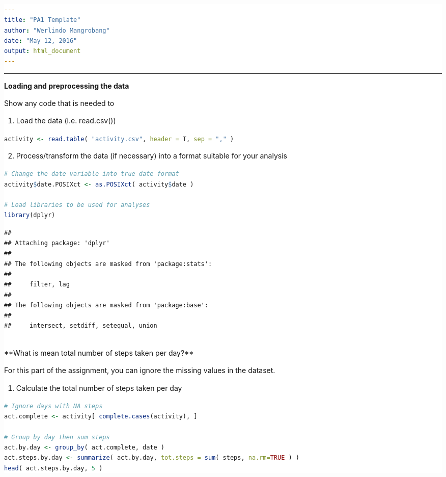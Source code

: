 ```yaml
---
title: "PA1 Template"
author: "Werlindo Mangrobang"
date: "May 12, 2016"
output: html_document
---
```

**************

**Loading and preprocessing the data**  

Show any code that is needed to  

1. Load the data (i.e. read.csv())  

```r
activity <- read.table( "activity.csv", header = T, sep = "," )
```
2. Process/transform the data (if necessary) into a format suitable for your analysis  

```r
# Change the date variable into true date format
activity$date.POSIXct <- as.POSIXct( activity$date )

# Load libraries to be used for analyses
library(dplyr)      
```

```
## 
## Attaching package: 'dplyr'
## 
## The following objects are masked from 'package:stats':
## 
##     filter, lag
## 
## The following objects are masked from 'package:base':
## 
##     intersect, setdiff, setequal, union
```

<br>  
**What is mean total number of steps taken per day?**

For this part of the assignment, you can ignore the missing values in the dataset.  

1. Calculate the total number of steps taken per day  

```r
# Ignore days with NA steps
act.complete <- activity[ complete.cases(activity), ]

# Group by day then sum steps
act.by.day <- group_by( act.complete, date )
act.steps.by.day <- summarize( act.by.day, tot.steps = sum( steps, na.rm=TRUE ) )
head( act.steps.by.day, 5 )
```
